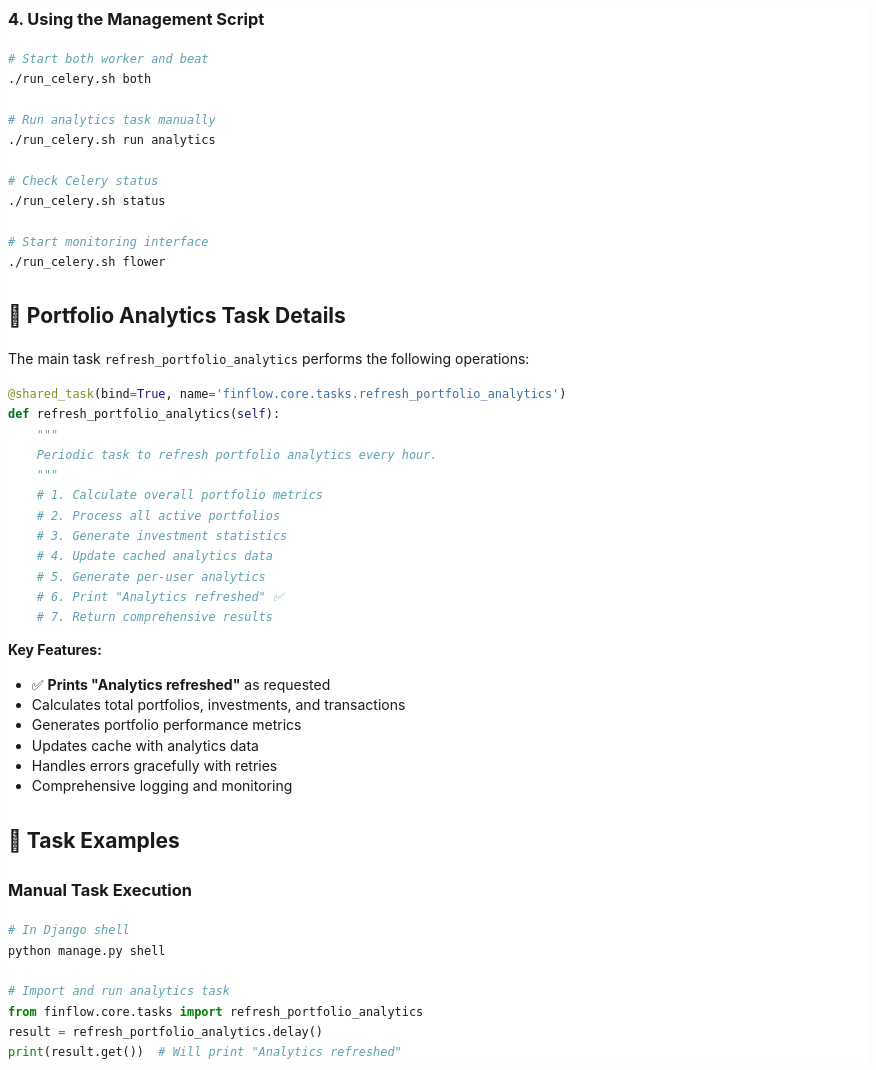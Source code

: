 ### **4. Using the Management Script**
```bash
# Start both worker and beat
./run_celery.sh both

# Run analytics task manually
./run_celery.sh run analytics

# Check Celery status
./run_celery.sh status

# Start monitoring interface
./run_celery.sh flower
```

## 🎯 **Portfolio Analytics Task Details**

The main task `refresh_portfolio_analytics` performs the following operations:

```python
@shared_task(bind=True, name='finflow.core.tasks.refresh_portfolio_analytics')
def refresh_portfolio_analytics(self):
    """
    Periodic task to refresh portfolio analytics every hour.
    """
    # 1. Calculate overall portfolio metrics
    # 2. Process all active portfolios
    # 3. Generate investment statistics
    # 4. Update cached analytics data
    # 5. Generate per-user analytics
    # 6. Print "Analytics refreshed" ✅
    # 7. Return comprehensive results
```

**Key Features:**
- ✅ **Prints "Analytics refreshed"** as requested
- Calculates total portfolios, investments, and transactions
- Generates portfolio performance metrics
- Updates cache with analytics data
- Handles errors gracefully with retries
- Comprehensive logging and monitoring

## 🔧 **Task Examples**

### **Manual Task Execution**
```python
# In Django shell
python manage.py shell

# Import and run analytics task
from finflow.core.tasks import refresh_portfolio_analytics
result = refresh_portfolio_analytics.delay()
print(result.get())  # Will print "Analytics refreshed"
```
